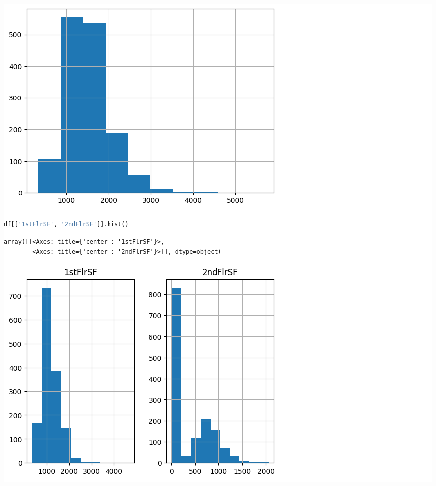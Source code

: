 ![png](images/notebook_15_1.png)
    



```python
df[['1stFlrSF', '2ndFlrSF']].hist()
```




    array([[<Axes: title={'center': '1stFlrSF'}>,
            <Axes: title={'center': '2ndFlrSF'}>]], dtype=object)




    
![png](images/notebook_16_1.png)
    